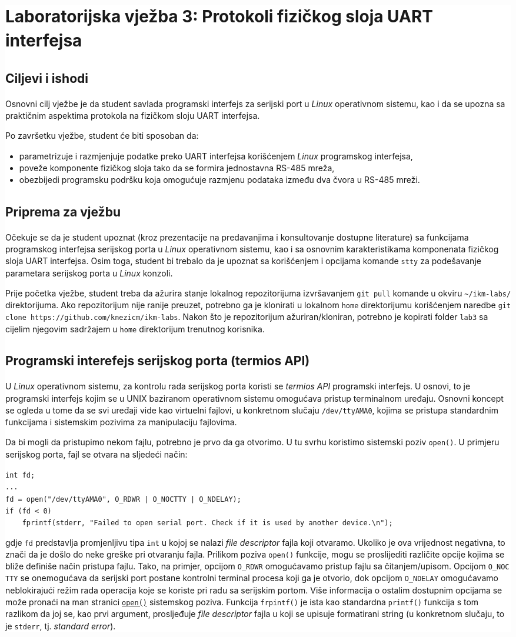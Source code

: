 # Laboratorijska vježba 3: Protokoli fizičkog sloja UART interfejsa #

## Ciljevi i ishodi ##
Osnovni cilj vježbe je da student savlada programski interfejs za serijski port u *Linux* operativnom sistemu, kao i da se upozna sa praktičnim aspektima protokola na fizičkom sloju UART interfejsa.

Po završetku vježbe, student će biti sposoban da:

- parametrizuje i razmjenjuje podatke preko UART interfejsa korišćenjem *Linux* programskog interfejsa,
- poveže komponente fizičkog sloja tako da se formira jednostavna RS-485 mreža,
- obezbijedi programsku podršku koja omogućuje razmjenu podataka između dva čvora u RS-485 mreži.

## Priprema za vježbu ##
Očekuje se da je student upoznat (kroz prezentacije na predavanjima i konsultovanje dostupne literature) sa funkcijama programskog interfejsa serijskog porta u *Linux* operativnom sistemu, kao i sa osnovnim karakteristikama komponenata fizičkog sloja UART interfejsa. Osim toga, student bi trebalo da je upoznat sa korišćenjem i opcijama komande `stty` za podešavanje parametara serijskog porta u *Linux* konzoli.

Prije početka vježbe, student treba da ažurira stanje lokalnog repozitorijuma izvršavanjem `git pull` komande u okviru `~/ikm-labs/` direktorijuma. Ako repozitorijum nije ranije preuzet, potrebno ga je klonirati u lokalnom `home` direktorijumu korišćenjem naredbe `git clone https://github.com/knezicm/ikm-labs`. Nakon što je repozitorijum ažuriran/kloniran, potrebno je kopirati folder `lab3` sa cijelim  njegovim sadržajem u `home` direktorijum trenutnog korisnika.

## Programski interefejs serijskog porta (termios API) ##
U *Linux* operativnom sistemu, za kontrolu rada serijskog porta koristi se *termios API* programski interfejs. U osnovi, to je programski interfejs kojim se u UNIX baziranom operativnom sistemu omogućava pristup terminalnom uređaju. Osnovni koncept se ogleda u tome da se svi uređaji vide kao virtuelni fajlovi, u konkretnom slučaju `/dev/ttyAMA0`, kojima se pristupa standardnim funkcijama i sistemskim pozivima za manipulaciju fajlovima.

Da bi mogli da pristupimo nekom fajlu, potrebno je prvo da ga otvorimo. U tu svrhu koristimo sistemski poziv `open()`. U primjeru serijskog porta, fajl se otvara na sljedeći način:

```
int fd;
...
fd = open("/dev/ttyAMA0", O_RDWR | O_NOCTTY | O_NDELAY);
if (fd < 0)
	fprintf(stderr, "Failed to open serial port. Check if it is used by another device.\n");
```

gdje `fd` predstavlja promjenljivu tipa `int` u kojoj se nalazi *file descriptor* fajla koji otvaramo. Ukoliko je ova vrijednost negativna, to znači da je došlo do neke greške pri otvaranju fajla. Prilikom poziva `open()` funkcije, mogu se proslijediti različite opcije kojima se bliže definiše način pristupa fajlu. Tako, na primjer, opcijom `O_RDWR` omogućavamo pristup fajlu sa čitanjem/upisom. Opcijom `O_NOCTTY` se onemogućava da serijski port postane kontrolni terminal procesa koji ga je otvorio, dok opcijom `O_NDELAY` omogućavamo neblokirajući režim rada operacija koje se koriste pri radu sa serijskim portom. Više informacija o ostalim dostupnim opcijama se može pronaći na man stranici [`open()`](http://man7.org/linux/man-pages/man2/open.2.html) sistemskog poziva. Funkcija `frpintf()` je ista kao standardna `printf()` funkcija s tom razlikom da joj se, kao prvi argument, prosljeđuje *file descriptor* fajla u koji se upisuje formatirani string (u konkretnom slučaju, to je `stderr`, tj. *standard error*).
